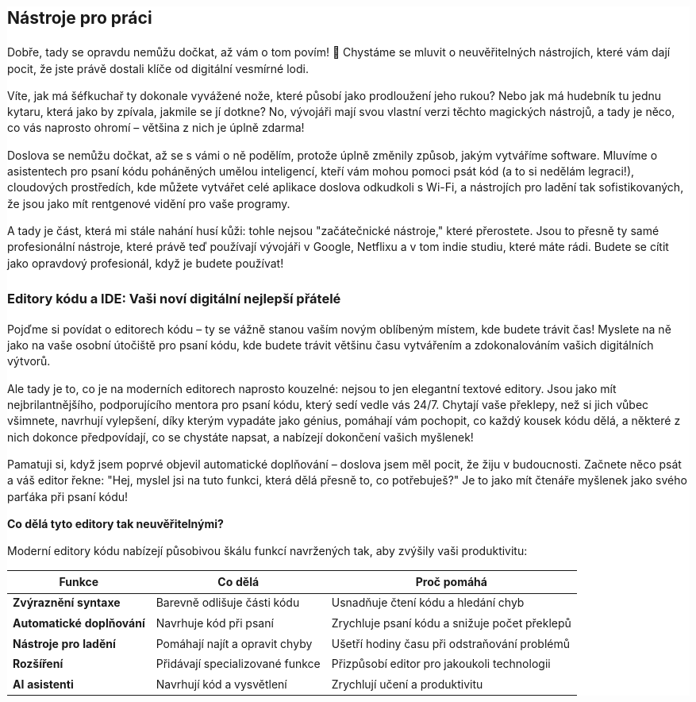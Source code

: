 
## Nástroje pro práci

Dobře, tady se opravdu nemůžu dočkat, až vám o tom povím! 🚀 Chystáme se mluvit o neuvěřitelných nástrojích, které vám dají pocit, že jste právě dostali klíče od digitální vesmírné lodi.

Víte, jak má šéfkuchař ty dokonale vyvážené nože, které působí jako prodloužení jeho rukou? Nebo jak má hudebník tu jednu kytaru, která jako by zpívala, jakmile se jí dotkne? No, vývojáři mají svou vlastní verzi těchto magických nástrojů, a tady je něco, co vás naprosto ohromí – většina z nich je úplně zdarma!

Doslova se nemůžu dočkat, až se s vámi o ně podělím, protože úplně změnily způsob, jakým vytváříme software. Mluvíme o asistentech pro psaní kódu poháněných umělou inteligencí, kteří vám mohou pomoci psát kód (a to si nedělám legraci!), cloudových prostředích, kde můžete vytvářet celé aplikace doslova odkudkoli s Wi-Fi, a nástrojích pro ladění tak sofistikovaných, že jsou jako mít rentgenové vidění pro vaše programy.

A tady je část, která mi stále nahání husí kůži: tohle nejsou "začátečnické nástroje," které přerostete. Jsou to přesně ty samé profesionální nástroje, které právě teď používají vývojáři v Google, Netflixu a v tom indie studiu, které máte rádi. Budete se cítit jako opravdový profesionál, když je budete používat!


### Editory kódu a IDE: Vaši noví digitální nejlepší přátelé

Pojďme si povídat o editorech kódu – ty se vážně stanou vaším novým oblíbeným místem, kde budete trávit čas! Myslete na ně jako na vaše osobní útočiště pro psaní kódu, kde budete trávit většinu času vytvářením a zdokonalováním vašich digitálních výtvorů.

Ale tady je to, co je na moderních editorech naprosto kouzelné: nejsou to jen elegantní textové editory. Jsou jako mít nejbrilantnějšího, podporujícího mentora pro psaní kódu, který sedí vedle vás 24/7. Chytají vaše překlepy, než si jich vůbec všimnete, navrhují vylepšení, díky kterým vypadáte jako génius, pomáhají vám pochopit, co každý kousek kódu dělá, a některé z nich dokonce předpovídají, co se chystáte napsat, a nabízejí dokončení vašich myšlenek!

Pamatuji si, když jsem poprvé objevil automatické doplňování – doslova jsem měl pocit, že žiju v budoucnosti. Začnete něco psát a váš editor řekne: "Hej, myslel jsi na tuto funkci, která dělá přesně to, co potřebuješ?" Je to jako mít čtenáře myšlenek jako svého parťáka při psaní kódu!

**Co dělá tyto editory tak neuvěřitelnými?**

Moderní editory kódu nabízejí působivou škálu funkcí navržených tak, aby zvýšily vaši produktivitu:

| Funkce | Co dělá | Proč pomáhá |
|--------|---------|-------------|
| **Zvýraznění syntaxe** | Barevně odlišuje části kódu | Usnadňuje čtení kódu a hledání chyb |
| **Automatické doplňování** | Navrhuje kód při psaní | Zrychluje psaní kódu a snižuje počet překlepů |
| **Nástroje pro ladění** | Pomáhají najít a opravit chyby | Ušetří hodiny času při odstraňování problémů |
| **Rozšíření** | Přidávají specializované funkce | Přizpůsobí editor pro jakoukoli technologii |
| **AI asistenti** | Navrhují kód a vysvětlení | Zrychlují učení a produktivitu |

